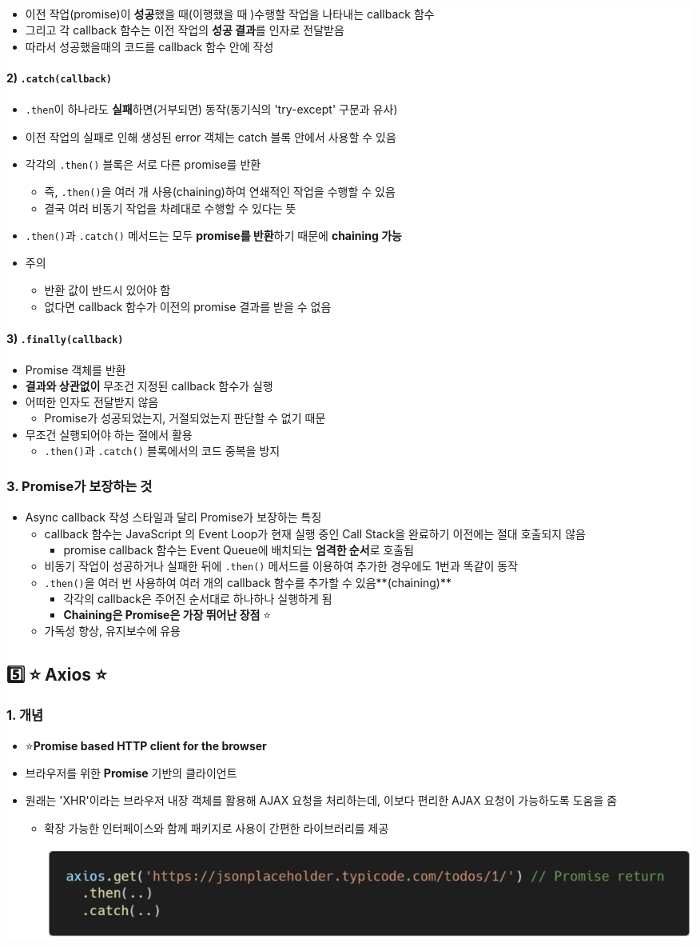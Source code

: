 * 이전 작업(promise)이 **성공**했을 때(이행했을 때 )수행할 작업을 나타내는 callback 함수
* 그리고 각 callback 함수는 이전 작업의 **성공 결과**를 인자로 전달받음
* 따라서 성공했을때의 코드를 callback 함수 안에 작성



#### 2) `.catch(callback)`

* `.then`이 하나라도 **실패**하면(거부되면) 동작(동기식의 'try-except' 구문과 유사)
* 이전 작업의 실패로 인해 생성된 error 객체는 catch 블록 안에서 사용할 수 있음

* 각각의 `.then()` 블록은 서로 다른 promise를 반환
  * 즉, `.then()`을 여러 개 사용(chaining)하여 연쇄적인 작업을 수행할 수 있음
  * 결국 여러 비동기 작업을 차례대로 수행할 수 있다는 뜻
* `.then()`과 `.catch()` 메서드는 모두 **promise를 반환**하기 때문에 **chaining 가능**
* 주의
  * 반환 값이 반드시 있어야 함
  * 없다면 callback 함수가 이전의 promise 결과를 받을 수 없음



#### 3) `.finally(callback)`

* Promise 객체를 반환
* **결과와 상관없이** 무조건 지정된 callback 함수가 실행
* 어떠한 인자도 전달받지 않음
  * Promise가 성공되었는지, 거절되었는지 판단할 수 없기 때문
* 무조건 실행되어야 하는 절에서 활용
  * `.then()`과 `.catch()` 블록에서의 코드 중복을 방지



### 3. Promise가 보장하는 것

* Async callback 작성 스타일과 달리 Promise가 보장하는 특징
  * callback 함수는 JavaScript 의 Event Loop가 현재 실행 중인 Call Stack을 완료하기 이전에는 절대 호출되지 않음
    * promise callback 함수는 Event Queue에 배치되는 **엄격한 순서**로 호출됨
  * 비동기 작업이 성공하거나 실패한 뒤에 `.then()` 메서드를 이용하여 추가한 경우에도 1번과 똑같이 동작
  * `.then()`을 여러 번 사용하여 여러 개의 callback 함수를 추가할 수 있음**(chaining)**
    * 각각의 callback은 주어진 순서대로 하나하나 실행하게 됨
    * **Chaining은 Promise은 가장 뛰어난 장점** :star:
  * 가독성 향상, 유지보수에 유용



## :five: :star: Axios :star:

### 1. 개념

* :star:**Promise based HTTP client for the browser**

* 브라우저를 위한 **Promise** 기반의 클라이언트

* 원래는 'XHR'이라는 브라우저 내장 객체를 활용해 AJAX 요청을 처리하는데, 이보다 편리한 AJAX 요청이 가능하도록 도움을 줌

  * 확장 가능한 인터페이스와 함께 패키지로 사용이 간편한 라이브러리를 제공

    ![image-20220502160933270](JavaScript_AJAX.assets/image-20220502160933270.png)
